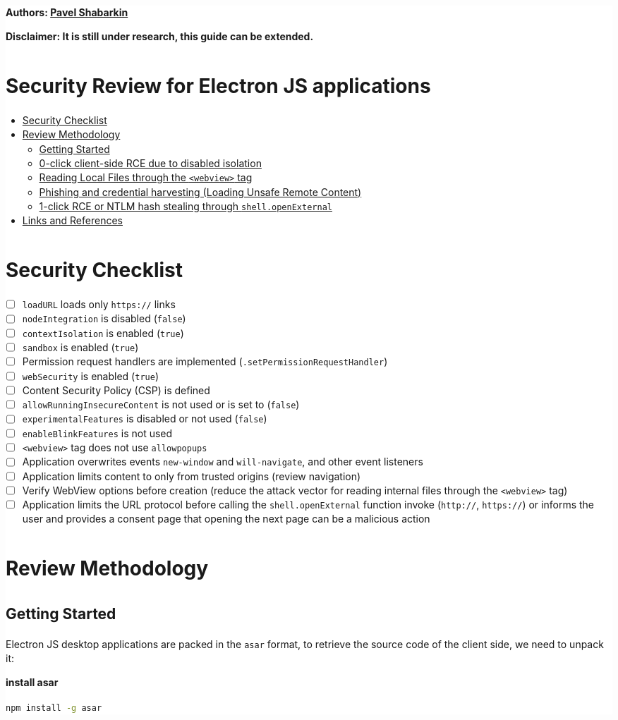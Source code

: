 **Authors: [Pavel Shabarkin](https://www.linkedin.com/in/pavelshabarkin/)**

**Disclaimer: It is still under research, this guide can be extended.**

# Security Review for Electron JS applications
- [Security Checklist](#security-checklist)
- [Review Methodology](#review-methodology)
	- [Getting Started](#getting-started)
	- [0-click client-side RCE due to disabled isolation](#0-click-client-side-rce-due-to-disabled-isolation)
	- [Reading Local Files through the `<webview>` tag](#reading-local-files-through-the-webview-tag)
	- [Phishing and credential harvesting (Loading Unsafe Remote Content)](#phishing-and-credential-harvesting-loading-unsafe-remote-content)
	- [1-click RCE or NTLM hash stealing through `shell.openExternal`](#1-click-rce-or-ntlm-hash-stealing-through-shellopenexternal)
- [Links and References](#links-and-references)

# Security Checklist

- [ ]  `loadURL` loads only `https://` links
- [ ]  `nodeIntegration` is disabled (`false`)
- [ ]  `contextIsolation` is enabled (`true`)
- [ ]  `sandbox` is enabled (`true`)
- [ ]  Permission request handlers are implemented (`.setPermissionRequestHandler`)
- [ ]  `webSecurity`  is enabled (`true`)
- [ ]  Content Security Policy (CSP) is defined
- [ ]  `allowRunningInsecureContent` is not used or is set to (`false`)
- [ ]  `experimentalFeatures` is disabled or not used (`false`)
- [ ]  `enableBlinkFeatures` is not used
- [ ]  `<webview>` tag does not use `allowpopups`
- [ ]  Application overwrites events `new-window` and `will-navigate`, and other event listeners
- [ ]  Application limits content to only from trusted origins (review navigation)
- [ ]  Verify WebView options before creation (reduce the attack vector for reading internal files through the `<webview>` tag)
- [ ]  Application limits the URL protocol before calling the `shell.openExternal` function invoke (`http://`, `https://`) or informs the user and provides a consent page that opening the next page can be a malicious action

# Review Methodology

## Getting Started

Electron JS desktop applications are packed in the `asar` format, to retrieve the source code of the client side, we need to unpack it:

**install asar**

```bash
npm install -g asar
```
